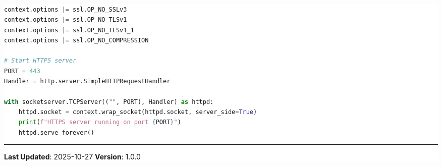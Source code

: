 ```python
context.options |= ssl.OP_NO_SSLv3
context.options |= ssl.OP_NO_TLSv1
context.options |= ssl.OP_NO_TLSv1_1
context.options |= ssl.OP_NO_COMPRESSION

# Start HTTPS server
PORT = 443
Handler = http.server.SimpleHTTPRequestHandler

with socketserver.TCPServer(("", PORT), Handler) as httpd:
    httpd.socket = context.wrap_socket(httpd.socket, server_side=True)
    print(f"HTTPS server running on port {PORT}")
    httpd.serve_forever()
```

---

**Last Updated**: 2025-10-27
**Version**: 1.0.0
